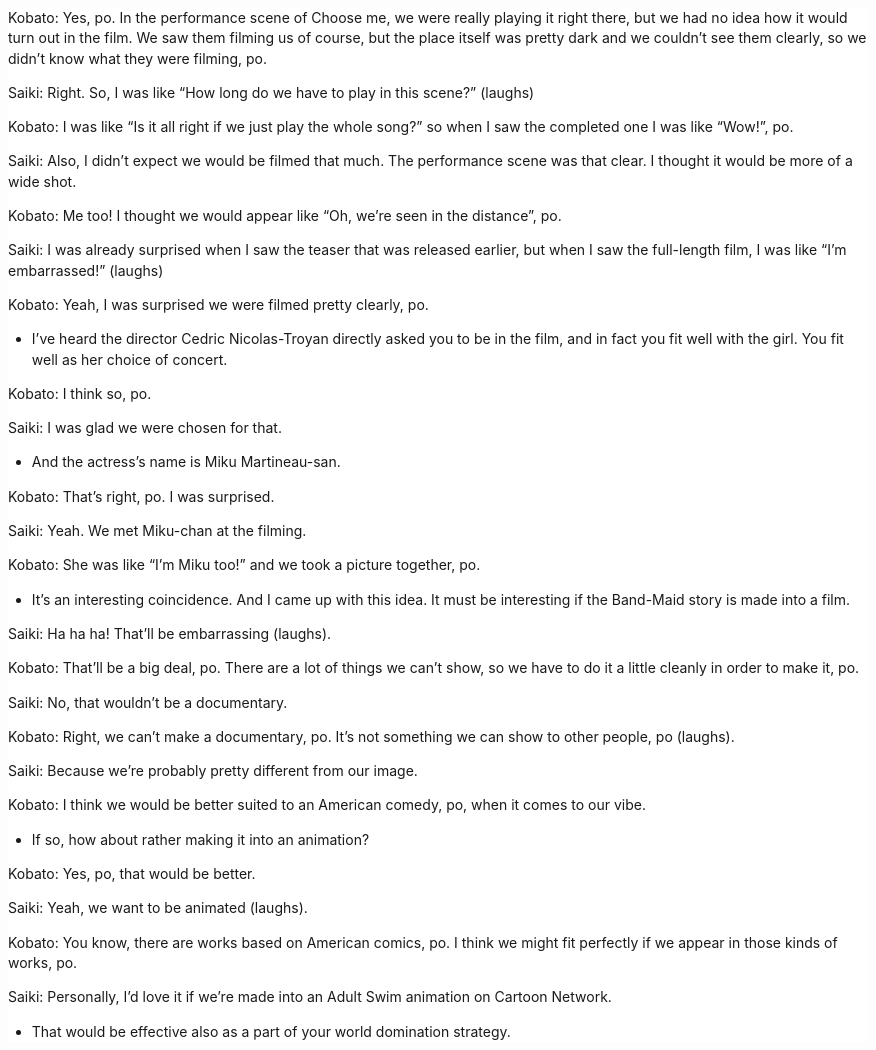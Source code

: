 Kobato: Yes, po. In the performance scene of Choose me, we were really playing it right there, but we had no idea how it would turn out in the film. We saw them filming us of course, but the place itself was pretty dark and we couldn’t see them clearly, so we didn’t know what they were filming, po.

Saiki: Right. So, I was like “How long do we have to play in this scene?” (laughs)

Kobato: I was like “Is it all right if we just play the whole song?” so when I saw the completed one I was like “Wow!”, po.

Saiki: Also, I didn’t expect we would be filmed that much. The performance scene was that clear. I thought it would be more of a wide shot.

Kobato: Me too! I thought we would appear like “Oh, we’re seen in the distance”, po.

Saiki: I was already surprised when I saw the teaser that was released earlier, but when I saw the full-length film, I was like “I’m embarrassed!” (laughs)

Kobato: Yeah, I was surprised we were filmed pretty clearly, po.

- I’ve heard the director Cedric Nicolas-Troyan directly asked you to be in the film, and in fact you fit well with the girl. You fit well as her choice of concert.

Kobato: I think so, po.

Saiki: I was glad we were chosen for that.

- And the actress’s name is Miku Martineau-san.

Kobato: That’s right, po. I was surprised.

Saiki: Yeah. We met Miku-chan at the filming.

Kobato: She was like “I’m Miku too!” and we took a picture together, po.

- It’s an interesting coincidence. And I came up with this idea. It must be interesting if the Band-Maid story is made into a film.

Saiki: Ha ha ha! That’ll be embarrassing (laughs).

Kobato: That’ll be a big deal, po. There are a lot of things we can’t show, so we have to do it a little cleanly in order to make it, po.

Saiki: No, that wouldn’t be a documentary.

Kobato: Right, we can’t make a documentary, po. It’s not something we can show to other people, po (laughs).

Saiki: Because we’re probably pretty different from our image.

Kobato: I think we would be better suited to an American comedy, po, when it comes to our vibe.

- If so, how about rather making it into an animation?

Kobato: Yes, po, that would be better.

Saiki: Yeah, we want to be animated (laughs).

Kobato: You know, there are works based on American comics, po. I think we might fit perfectly if we appear in those kinds of works, po.

Saiki: Personally, I’d love it if we’re made into an Adult Swim animation on Cartoon Network.

- That would be effective also as a part of your world domination strategy.

